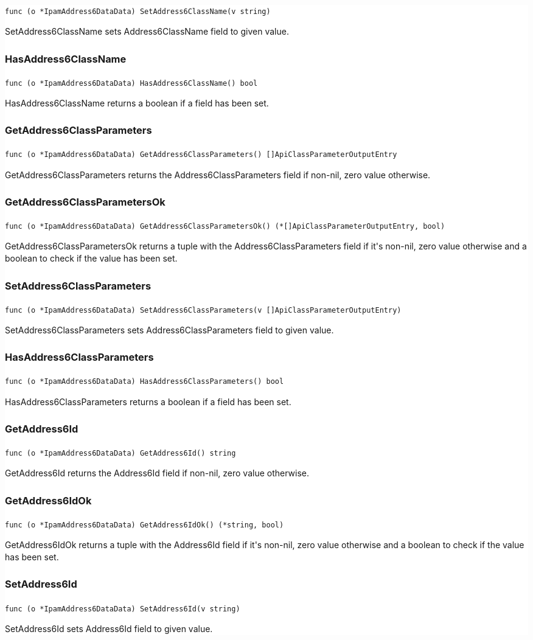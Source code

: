 `func (o *IpamAddress6DataData) SetAddress6ClassName(v string)`

SetAddress6ClassName sets Address6ClassName field to given value.

### HasAddress6ClassName

`func (o *IpamAddress6DataData) HasAddress6ClassName() bool`

HasAddress6ClassName returns a boolean if a field has been set.

### GetAddress6ClassParameters

`func (o *IpamAddress6DataData) GetAddress6ClassParameters() []ApiClassParameterOutputEntry`

GetAddress6ClassParameters returns the Address6ClassParameters field if non-nil, zero value otherwise.

### GetAddress6ClassParametersOk

`func (o *IpamAddress6DataData) GetAddress6ClassParametersOk() (*[]ApiClassParameterOutputEntry, bool)`

GetAddress6ClassParametersOk returns a tuple with the Address6ClassParameters field if it's non-nil, zero value otherwise
and a boolean to check if the value has been set.

### SetAddress6ClassParameters

`func (o *IpamAddress6DataData) SetAddress6ClassParameters(v []ApiClassParameterOutputEntry)`

SetAddress6ClassParameters sets Address6ClassParameters field to given value.

### HasAddress6ClassParameters

`func (o *IpamAddress6DataData) HasAddress6ClassParameters() bool`

HasAddress6ClassParameters returns a boolean if a field has been set.

### GetAddress6Id

`func (o *IpamAddress6DataData) GetAddress6Id() string`

GetAddress6Id returns the Address6Id field if non-nil, zero value otherwise.

### GetAddress6IdOk

`func (o *IpamAddress6DataData) GetAddress6IdOk() (*string, bool)`

GetAddress6IdOk returns a tuple with the Address6Id field if it's non-nil, zero value otherwise
and a boolean to check if the value has been set.

### SetAddress6Id

`func (o *IpamAddress6DataData) SetAddress6Id(v string)`

SetAddress6Id sets Address6Id field to given value.
